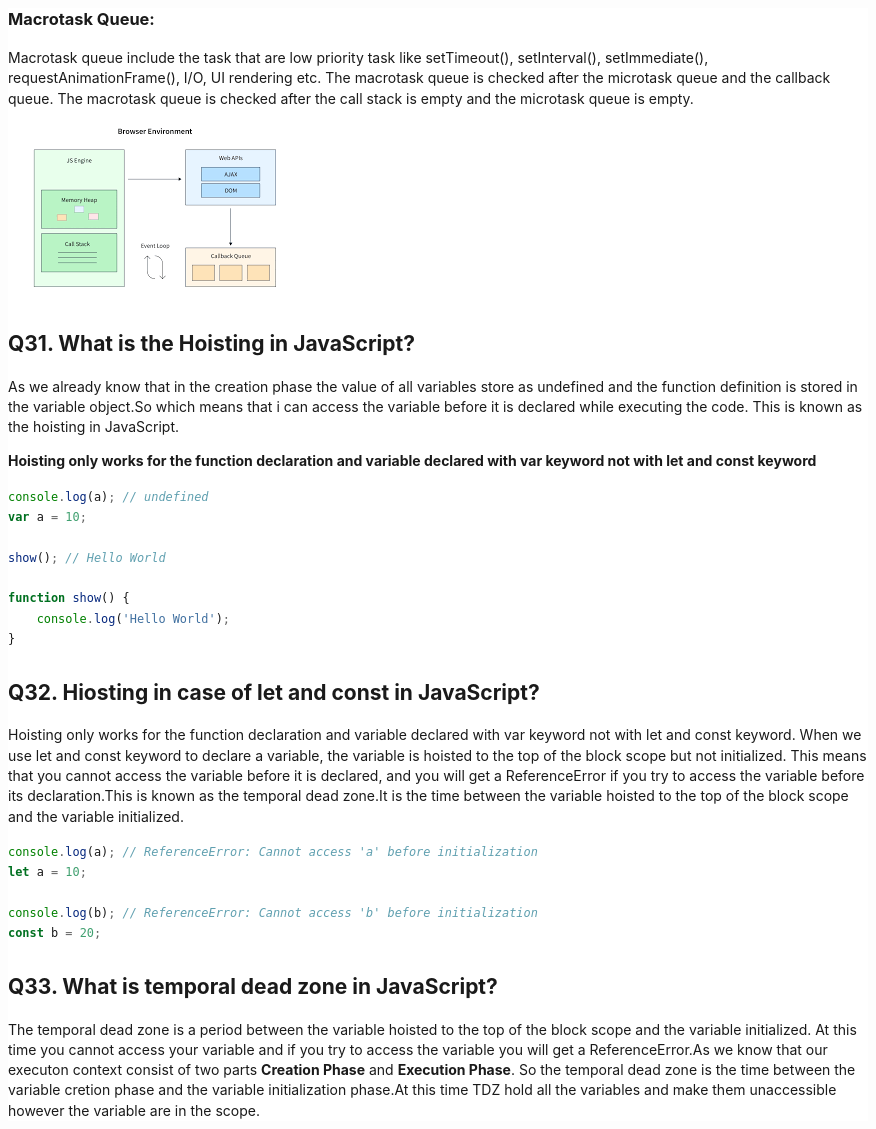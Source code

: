 ### Macrotask Queue:
Macrotask queue include the task that are low priority task like setTimeout(), setInterval(), setImmediate(), requestAnimationFrame(), I/O, UI rendering etc. The macrotask queue is checked after the microtask queue and the callback queue. The macrotask queue is checked after the call stack is empty and the microtask queue is empty.


![alt text](Untitled.png)


 

## Q31. What is the Hoisting in JavaScript?
As we already know that in the creation phase the value of all variables store as undefined and the function definition is stored in the variable object.So which means that i can access the variable before it is declared while executing the code. This is known as the hoisting in JavaScript.


**Hoisting only works for the function declaration and variable declared with var keyword not with let and const keyword**
```jsx
console.log(a); // undefined
var a = 10;

show(); // Hello World

function show() {
    console.log('Hello World');
}

```

## Q32. Hiosting in case of let and const in JavaScript?
Hoisting only works for the function declaration and variable declared with var keyword not with let and const keyword. When we use let and const keyword to declare a variable, the variable is hoisted to the top of the block scope but not initialized. This means that you cannot access the variable before it is declared, and you will get a ReferenceError if you try to access the variable before its declaration.This is known as the temporal dead zone.It is the time between the variable hoisted to the top of the block scope and the variable initialized.

```jsx
console.log(a); // ReferenceError: Cannot access 'a' before initialization
let a = 10;

console.log(b); // ReferenceError: Cannot access 'b' before initialization
const b = 20;
```
## Q33. What is temporal dead zone in JavaScript?
The temporal dead zone is a period between the variable hoisted to the top of the block scope and the variable initialized. At this time you cannot access your variable and if you try to access the variable you will get a ReferenceError.As we know that our executon context consist of two parts **Creation Phase** and **Execution Phase**. So the temporal dead zone is the time between the variable cretion phase and the variable initialization phase.At this time TDZ hold all the variables and make them unaccessible however the variable are in the scope.
